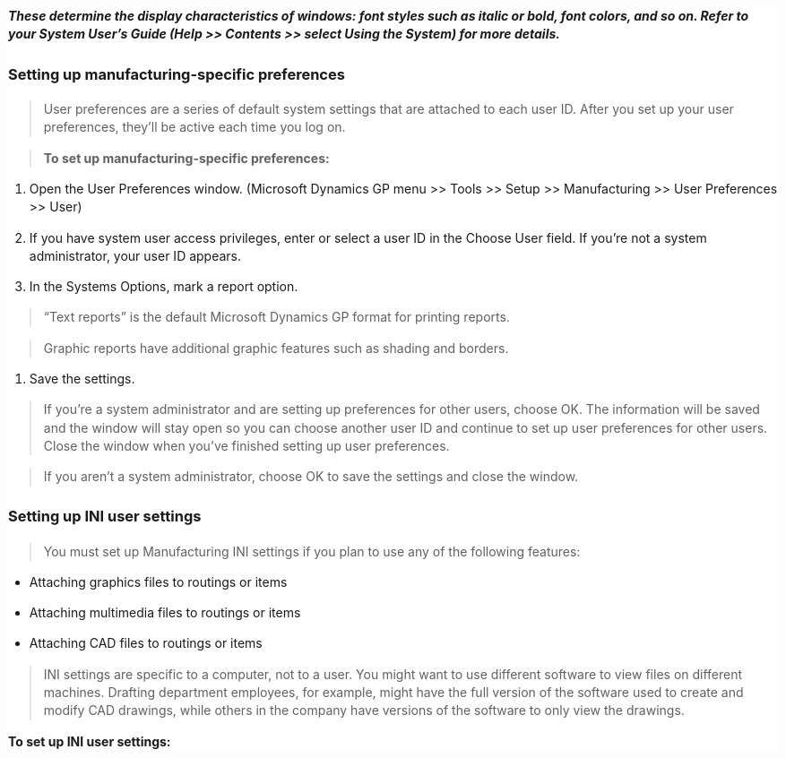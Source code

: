 ##### These determine the display characteristics of windows: font styles such as italic or bold, font colors, and so on. Refer to your System User’s Guide (Help \>\> Contents \>\> select Using the System) for more details.

### Setting up manufacturing-specific preferences

>   User preferences are a series of default system settings that are attached
>   to each user ID. After you set up your user preferences, they’ll be active
>   each time you log on.

>   **To set up manufacturing-specific preferences:**

1.  Open the User Preferences window. (Microsoft Dynamics GP menu \>\> Tools
    \>\> Setup \>\> Manufacturing \>\> User Preferences \>\> User)

2.  If you have system user access privileges, enter or select a user ID in the
    Choose User field. If you’re not a system administrator, your user ID
    appears.

3.  In the Systems Options, mark a report option.

>   “Text reports” is the default Microsoft Dynamics GP format for printing
>   reports.

>   Graphic reports have additional graphic features such as shading and
>   borders.

1.  Save the settings.

>   If you’re a system administrator and are setting up preferences for other
>   users, choose OK. The information will be saved and the window will stay
>   open so you can choose another user ID and continue to set up user
>   preferences for other users. Close the window when you’ve finished setting
>   up user preferences.

>   If you aren’t a system administrator, choose OK to save the settings and
>   close the window.

### Setting up INI user settings

>   You must set up Manufacturing INI settings if you plan to use any of the
>   following features:

-   Attaching graphics files to routings or items

-   Attaching multimedia files to routings or items

-   Attaching CAD files to routings or items

>   INI settings are specific to a computer, not to a user. You might want to
>   use different software to view files on different machines. Drafting
>   department employees, for example, might have the full version of the
>   software used to create and modify CAD drawings, while others in the company
>   have versions of the software to only view the drawings.

**To set up INI user settings:**
